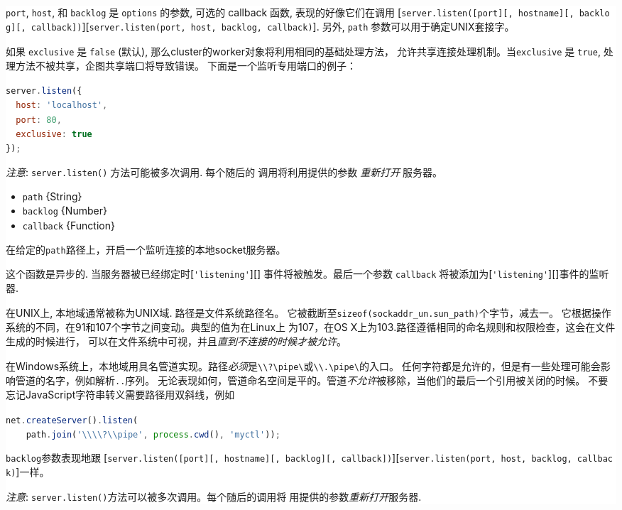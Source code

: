 `port`, `host`, 和 `backlog` 是 `options` 的参数,
可选的 callback 函数, 表现的好像它们在调用
[`server.listen([port][, hostname][, backlog][, callback])`][`server.listen(port, host, backlog, callback)`].
另外,  `path` 参数可以用于确定UNIX套接字。

如果 `exclusive` 是 `false` (默认), 那么cluster的worker对象将利用相同的基础处理方法，
允许共享连接处理机制。当`exclusive` 是 `true`, 处理方法不被共享，企图共享端口将导致错误。
下面是一个监听专用端口的例子：

```js
server.listen({
  host: 'localhost',
  port: 80,
  exclusive: true
});
```

*注意*: `server.listen()` 方法可能被多次调用. 每个随后的
调用将利用提供的参数 *重新打开* 服务器。




* `path` {String}
* `backlog` {Number}
* `callback` {Function}

在给定的`path`路径上，开启一个监听连接的本地socket服务器。


这个函数是异步的. 当服务器被已经绑定时[`'listening'`][] 事件将被触发。最后一个参数
`callback` 将被添加为[`'listening'`][]事件的监听器.

在UNIX上, 本地域通常被称为UNIX域. 路径是文件系统路径名。
它被截断至`sizeof(sockaddr_un.sun_path)`个字节，减去一。
它根据操作系统的不同，在91和107个字节之间变动。典型的值为在Linux上
为107，在OS X上为103.路径遵循相同的命名规则和权限检查，这会在文件生成的时候进行，
可以在文件系统中可视，并且*直到不连接的时候才被允许*。

在Windows系统上，本地域用具名管道实现。路径*必须*是`\\?\pipe\`或`\\.\pipe\`的入口。
任何字符都是允许的，但是有一些处理可能会影响管道的名字，例如解析`..`序列。
无论表现如何，管道命名空间是平的。管道*不允许*被移除，当他们的最后一个引用被关闭的时候。
不要忘记JavaScript字符串转义需要路径用双斜线，例如

```js
net.createServer().listen(
    path.join('\\\\?\\pipe', process.cwd(), 'myctl'));
```

`backlog`参数表现地跟
[`server.listen([port][, hostname][, backlog][, callback])`][`server.listen(port, host, backlog, callback)`]一样。

*注意*: `server.listen()`方法可以被多次调用。每个随后的调用将
用提供的参数*重新打开*服务器.



